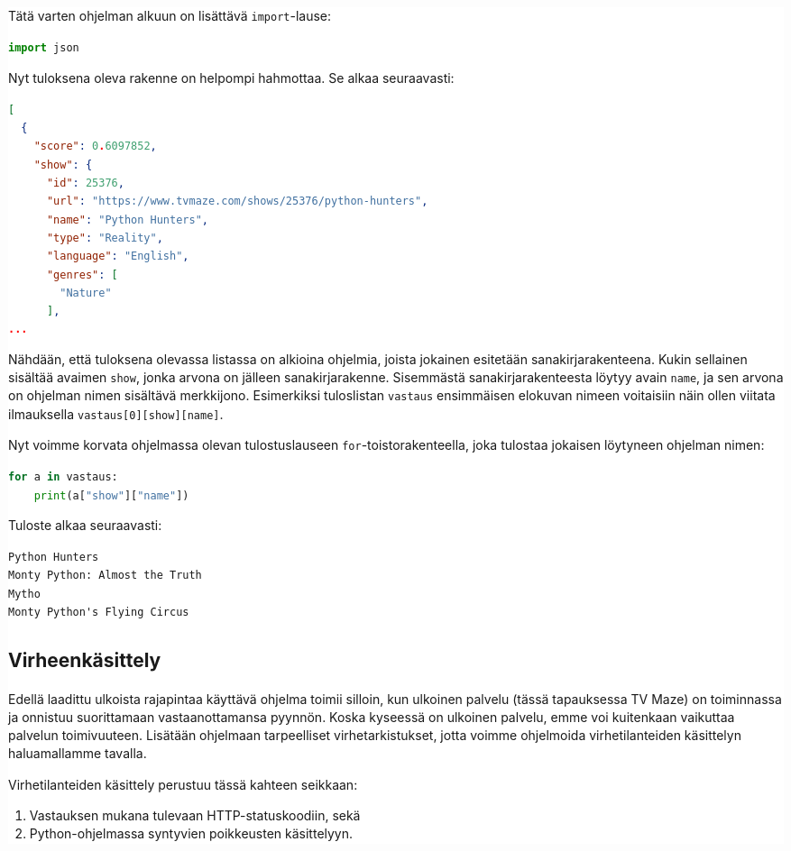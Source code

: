 Tätä varten ohjelman alkuun on lisättävä `import`-lause:

```python
import json
```

Nyt tuloksena oleva rakenne on helpompi hahmottaa. Se alkaa seuraavasti:

```json
[
  {
    "score": 0.6097852,
    "show": {
      "id": 25376,
      "url": "https://www.tvmaze.com/shows/25376/python-hunters",
      "name": "Python Hunters",
      "type": "Reality",
      "language": "English",
      "genres": [
        "Nature"
      ],
...
```

Nähdään, että tuloksena olevassa listassa on alkioina ohjelmia, joista jokainen esitetään sanakirjarakenteena. Kukin sellainen sisältää avaimen `show`, jonka arvona on jälleen sanakirjarakenne. Sisemmästä sanakirjarakenteesta löytyy avain `name`, ja sen arvona on ohjelman nimen sisältävä merkkijono. Esimerkiksi tuloslistan `vastaus` ensimmäisen elokuvan nimeen voitaisiin näin ollen viitata ilmauksella `vastaus[0][show][name]`.

Nyt voimme korvata ohjelmassa olevan tulostuslauseen `for`-toistorakenteella, joka tulostaa jokaisen löytyneen ohjelman nimen:

```python
for a in vastaus:
    print(a["show"]["name"])
```

Tuloste alkaa seuraavasti:

```monospace
Python Hunters
Monty Python: Almost the Truth
Mytho
Monty Python's Flying Circus
```

## Virheenkäsittely

Edellä laadittu ulkoista rajapintaa käyttävä ohjelma toimii silloin, kun ulkoinen palvelu (tässä tapauksessa TV Maze) on toiminnassa ja onnistuu suorittamaan vastaanottamansa pyynnön. Koska kyseessä on ulkoinen palvelu, emme voi kuitenkaan vaikuttaa palvelun toimivuuteen. Lisätään ohjelmaan tarpeelliset virhetarkistukset, jotta voimme ohjelmoida virhetilanteiden käsittelyn haluamallamme tavalla.

Virhetilanteiden käsittely perustuu tässä kahteen seikkaan:

1. Vastauksen mukana tulevaan HTTP-statuskoodiin, sekä
2. Python-ohjelmassa syntyvien poikkeusten käsittelyyn.
